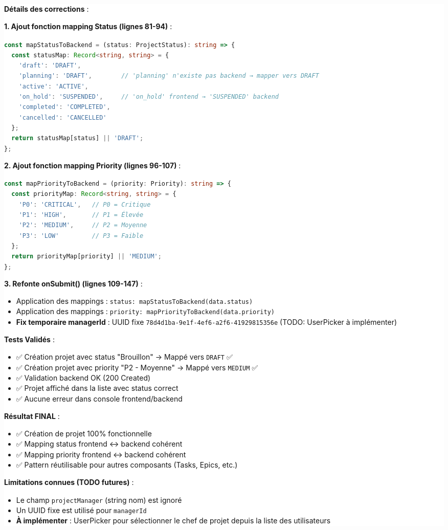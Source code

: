 **Détails des corrections** :

**1. Ajout fonction mapping Status (lignes 81-94)** :
```typescript
const mapStatusToBackend = (status: ProjectStatus): string => {
  const statusMap: Record<string, string> = {
    'draft': 'DRAFT',
    'planning': 'DRAFT',        // 'planning' n'existe pas backend → mapper vers DRAFT
    'active': 'ACTIVE',
    'on_hold': 'SUSPENDED',     // 'on_hold' frontend → 'SUSPENDED' backend
    'completed': 'COMPLETED',
    'cancelled': 'CANCELLED'
  };
  return statusMap[status] || 'DRAFT';
};
```

**2. Ajout fonction mapping Priority (lignes 96-107)** :
```typescript
const mapPriorityToBackend = (priority: Priority): string => {
  const priorityMap: Record<string, string> = {
    'P0': 'CRITICAL',   // P0 = Critique
    'P1': 'HIGH',       // P1 = Élevée
    'P2': 'MEDIUM',     // P2 = Moyenne
    'P3': 'LOW'         // P3 = Faible
  };
  return priorityMap[priority] || 'MEDIUM';
};
```

**3. Refonte onSubmit() (lignes 109-147)** :
- Application des mappings : `status: mapStatusToBackend(data.status)`
- Application des mappings : `priority: mapPriorityToBackend(data.priority)`
- **Fix temporaire managerId** : UUID fixe `78d4d1ba-9e1f-4ef6-a2f6-41929815356e` (TODO: UserPicker à implémenter)

**Tests Validés** :
- ✅ Création projet avec status "Brouillon" → Mappé vers `DRAFT` ✅
- ✅ Création projet avec priority "P2 - Moyenne" → Mappé vers `MEDIUM` ✅
- ✅ Validation backend OK (200 Created)
- ✅ Projet affiché dans la liste avec status correct
- ✅ Aucune erreur dans console frontend/backend

**Résultat FINAL** :
- ✅ Création de projet 100% fonctionnelle
- ✅ Mapping status frontend ↔ backend cohérent
- ✅ Mapping priority frontend ↔ backend cohérent
- ✅ Pattern réutilisable pour autres composants (Tasks, Epics, etc.)

**Limitations connues (TODO futures)** :
- Le champ `projectManager` (string nom) est ignoré
- Un UUID fixe est utilisé pour `managerId`
- **À implémenter** : UserPicker pour sélectionner le chef de projet depuis la liste des utilisateurs
